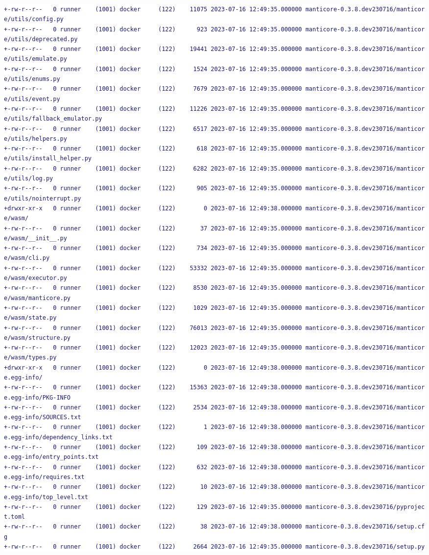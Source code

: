 ```diff
+-rw-r--r--   0 runner    (1001) docker     (122)    11075 2023-07-16 12:49:35.000000 manticore-0.3.8.dev230716/manticore/utils/config.py
+-rw-r--r--   0 runner    (1001) docker     (122)      923 2023-07-16 12:49:35.000000 manticore-0.3.8.dev230716/manticore/utils/deprecated.py
+-rw-r--r--   0 runner    (1001) docker     (122)    19441 2023-07-16 12:49:35.000000 manticore-0.3.8.dev230716/manticore/utils/emulate.py
+-rw-r--r--   0 runner    (1001) docker     (122)     1524 2023-07-16 12:49:35.000000 manticore-0.3.8.dev230716/manticore/utils/enums.py
+-rw-r--r--   0 runner    (1001) docker     (122)     7679 2023-07-16 12:49:35.000000 manticore-0.3.8.dev230716/manticore/utils/event.py
+-rw-r--r--   0 runner    (1001) docker     (122)    11226 2023-07-16 12:49:35.000000 manticore-0.3.8.dev230716/manticore/utils/fallback_emulator.py
+-rw-r--r--   0 runner    (1001) docker     (122)     6517 2023-07-16 12:49:35.000000 manticore-0.3.8.dev230716/manticore/utils/helpers.py
+-rw-r--r--   0 runner    (1001) docker     (122)      618 2023-07-16 12:49:35.000000 manticore-0.3.8.dev230716/manticore/utils/install_helper.py
+-rw-r--r--   0 runner    (1001) docker     (122)     6282 2023-07-16 12:49:35.000000 manticore-0.3.8.dev230716/manticore/utils/log.py
+-rw-r--r--   0 runner    (1001) docker     (122)      905 2023-07-16 12:49:35.000000 manticore-0.3.8.dev230716/manticore/utils/nointerrupt.py
+drwxr-xr-x   0 runner    (1001) docker     (122)        0 2023-07-16 12:49:38.000000 manticore-0.3.8.dev230716/manticore/wasm/
+-rw-r--r--   0 runner    (1001) docker     (122)       37 2023-07-16 12:49:35.000000 manticore-0.3.8.dev230716/manticore/wasm/__init__.py
+-rw-r--r--   0 runner    (1001) docker     (122)      734 2023-07-16 12:49:35.000000 manticore-0.3.8.dev230716/manticore/wasm/cli.py
+-rw-r--r--   0 runner    (1001) docker     (122)    53332 2023-07-16 12:49:35.000000 manticore-0.3.8.dev230716/manticore/wasm/executor.py
+-rw-r--r--   0 runner    (1001) docker     (122)     8530 2023-07-16 12:49:35.000000 manticore-0.3.8.dev230716/manticore/wasm/manticore.py
+-rw-r--r--   0 runner    (1001) docker     (122)     1029 2023-07-16 12:49:35.000000 manticore-0.3.8.dev230716/manticore/wasm/state.py
+-rw-r--r--   0 runner    (1001) docker     (122)    76013 2023-07-16 12:49:35.000000 manticore-0.3.8.dev230716/manticore/wasm/structure.py
+-rw-r--r--   0 runner    (1001) docker     (122)    12023 2023-07-16 12:49:35.000000 manticore-0.3.8.dev230716/manticore/wasm/types.py
+drwxr-xr-x   0 runner    (1001) docker     (122)        0 2023-07-16 12:49:38.000000 manticore-0.3.8.dev230716/manticore.egg-info/
+-rw-r--r--   0 runner    (1001) docker     (122)    15363 2023-07-16 12:49:38.000000 manticore-0.3.8.dev230716/manticore.egg-info/PKG-INFO
+-rw-r--r--   0 runner    (1001) docker     (122)     2534 2023-07-16 12:49:38.000000 manticore-0.3.8.dev230716/manticore.egg-info/SOURCES.txt
+-rw-r--r--   0 runner    (1001) docker     (122)        1 2023-07-16 12:49:38.000000 manticore-0.3.8.dev230716/manticore.egg-info/dependency_links.txt
+-rw-r--r--   0 runner    (1001) docker     (122)      109 2023-07-16 12:49:38.000000 manticore-0.3.8.dev230716/manticore.egg-info/entry_points.txt
+-rw-r--r--   0 runner    (1001) docker     (122)      632 2023-07-16 12:49:38.000000 manticore-0.3.8.dev230716/manticore.egg-info/requires.txt
+-rw-r--r--   0 runner    (1001) docker     (122)       10 2023-07-16 12:49:38.000000 manticore-0.3.8.dev230716/manticore.egg-info/top_level.txt
+-rw-r--r--   0 runner    (1001) docker     (122)      129 2023-07-16 12:49:35.000000 manticore-0.3.8.dev230716/pyproject.toml
+-rw-r--r--   0 runner    (1001) docker     (122)       38 2023-07-16 12:49:38.000000 manticore-0.3.8.dev230716/setup.cfg
+-rw-r--r--   0 runner    (1001) docker     (122)     2664 2023-07-16 12:49:35.000000 manticore-0.3.8.dev230716/setup.py
```
